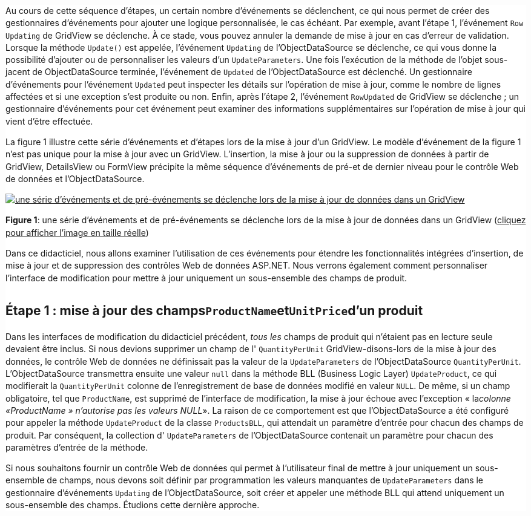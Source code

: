 Au cours de cette séquence d’étapes, un certain nombre d’événements se déclenchent, ce qui nous permet de créer des gestionnaires d’événements pour ajouter une logique personnalisée, le cas échéant. Par exemple, avant l’étape 1, l’événement `RowUpdating` de GridView se déclenche. À ce stade, vous pouvez annuler la demande de mise à jour en cas d’erreur de validation. Lorsque la méthode `Update()` est appelée, l’événement `Updating` de l’ObjectDataSource se déclenche, ce qui vous donne la possibilité d’ajouter ou de personnaliser les valeurs d’un `UpdateParameters`. Une fois l’exécution de la méthode de l’objet sous-jacent de ObjectDataSource terminée, l’événement de `Updated` de l’ObjectDataSource est déclenché. Un gestionnaire d’événements pour l’événement `Updated` peut inspecter les détails sur l’opération de mise à jour, comme le nombre de lignes affectées et si une exception s’est produite ou non. Enfin, après l’étape 2, l’événement `RowUpdated` de GridView se déclenche ; un gestionnaire d’événements pour cet événement peut examiner des informations supplémentaires sur l’opération de mise à jour qui vient d’être effectuée.

La figure 1 illustre cette série d’événements et d’étapes lors de la mise à jour d’un GridView. Le modèle d’événement de la figure 1 n’est pas unique pour la mise à jour avec un GridView. L’insertion, la mise à jour ou la suppression de données à partir de GridView, DetailsView ou FormView précipite la même séquence d’événements de pré-et de dernier niveau pour le contrôle Web de données et l’ObjectDataSource.

[![une série d’événements et de pré-événements se déclenche lors de la mise à jour de données dans un GridView](examining-the-events-associated-with-inserting-updating-and-deleting-cs/_static/image2.png)](examining-the-events-associated-with-inserting-updating-and-deleting-cs/_static/image1.png)

**Figure 1**: une série d’événements et de pré-événements se déclenche lors de la mise à jour de données dans un GridView ([cliquez pour afficher l’image en taille réelle](examining-the-events-associated-with-inserting-updating-and-deleting-cs/_static/image3.png))

Dans ce didacticiel, nous allons examiner l’utilisation de ces événements pour étendre les fonctionnalités intégrées d’insertion, de mise à jour et de suppression des contrôles Web de données ASP.NET. Nous verrons également comment personnaliser l’interface de modification pour mettre à jour uniquement un sous-ensemble des champs de produit.

## <a name="step-1-updating-a-productsproductnameandunitpricefields"></a>Étape 1 : mise à jour des champs`ProductName`et`UnitPrice`d’un produit

Dans les interfaces de modification du didacticiel précédent, *tous les* champs de produit qui n’étaient pas en lecture seule devaient être inclus. Si nous devions supprimer un champ de l' `QuantityPerUnit` GridView-disons-lors de la mise à jour des données, le contrôle Web de données ne définissait pas la valeur de la `UpdateParameters` de l’ObjectDataSource `QuantityPerUnit`. L’ObjectDataSource transmettra ensuite une valeur `null` dans la méthode BLL (Business Logic Layer) `UpdateProduct`, ce qui modifierait la `QuantityPerUnit` colonne de l’enregistrement de base de données modifié en valeur `NULL`. De même, si un champ obligatoire, tel que `ProductName`, est supprimé de l’interface de modification, la mise à jour échoue avec l’exception « la*colonne «ProductName » n’autorise pas les valeurs NULL*». La raison de ce comportement est que l’ObjectDataSource a été configuré pour appeler la méthode `UpdateProduct` de la classe `ProductsBLL`, qui attendait un paramètre d’entrée pour chacun des champs de produit. Par conséquent, la collection d' `UpdateParameters` de l’ObjectDataSource contenait un paramètre pour chacun des paramètres d’entrée de la méthode.

Si nous souhaitons fournir un contrôle Web de données qui permet à l’utilisateur final de mettre à jour uniquement un sous-ensemble de champs, nous devons soit définir par programmation les valeurs manquantes de `UpdateParameters` dans le gestionnaire d’événements `Updating` de l’ObjectDataSource, soit créer et appeler une méthode BLL qui attend uniquement un sous-ensemble des champs. Étudions cette dernière approche.
